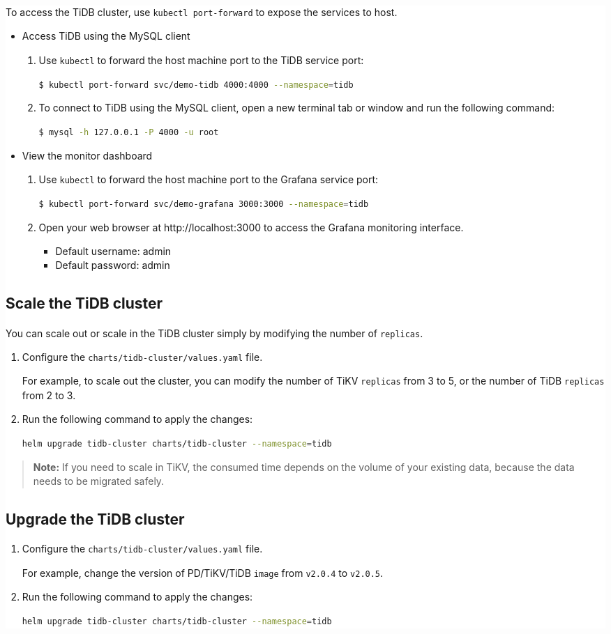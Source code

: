 To access the TiDB cluster, use `kubectl port-forward` to expose the services to host.

- Access TiDB using the MySQL client

    1. Use `kubectl` to forward the host machine port to the TiDB service port:

        ```sh
        $ kubectl port-forward svc/demo-tidb 4000:4000 --namespace=tidb
        ```

    2. To connect to TiDB using the MySQL client, open a new terminal tab or window and run the following command:

        ```sh
        $ mysql -h 127.0.0.1 -P 4000 -u root
        ```

- View the monitor dashboard

    1. Use `kubectl` to forward the host machine port to the Grafana service port:

        ```sh
        $ kubectl port-forward svc/demo-grafana 3000:3000 --namespace=tidb
        ```

    2. Open your web browser at http://localhost:3000 to access the Grafana monitoring interface.

        * Default username: admin
        * Default password: admin

## Scale the TiDB cluster

You can scale out or scale in the TiDB cluster simply by modifying the number of `replicas`.

1. Configure the `charts/tidb-cluster/values.yaml` file.

    For example, to scale out the cluster, you can modify the number of TiKV `replicas` from 3 to 5, or the number of TiDB `replicas` from 2 to 3.

2. Run the following command to apply the changes:

    ```sh
    helm upgrade tidb-cluster charts/tidb-cluster --namespace=tidb
    ```

> **Note:** If you need to scale in TiKV, the consumed time depends on the volume of your existing data, because the data needs to be migrated safely.

## Upgrade the TiDB cluster

1. Configure the `charts/tidb-cluster/values.yaml` file.

    For example, change the version of PD/TiKV/TiDB `image` from `v2.0.4` to `v2.0.5`.

2. Run the following command to apply the changes:

    ```sh
    helm upgrade tidb-cluster charts/tidb-cluster --namespace=tidb
    ```
